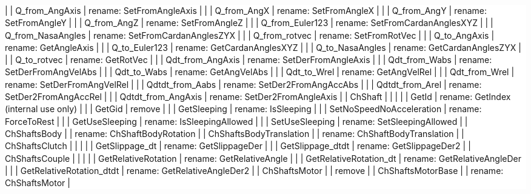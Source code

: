 |                                   | Q_from_AngAxis                | rename: SetFromAngleAxis                         |
|                                   | Q_from_AngX                   | rename: SetFromAngleX                            |
|                                   | Q_from_AngY                   | rename: SetFromAngleY                            |
|                                   | Q_from_AngZ                   | rename: SetFromAngleZ                            |
|                                   | Q_from_Euler123               | rename: SetFromCardanAnglesXYZ                   |
|                                   | Q_from_NasaAngles             | rename: SetFromCardanAnglesZYX                   |
|                                   | Q_from_rotvec                 | rename: SetFromRotVec                            |
|                                   | Q_to_AngAxis                  | rename: GetAngleAxis                             |
|                                   | Q_to_Euler123                 | rename: GetCardanAnglesXYZ                       |
|                                   | Q_to_NasaAngles               | rename: GetCardanAnglesZYX                       |
|                                   | Q_to_rotvec                   | rename: GetRotVec                                |
|                                   | Qdt_from_AngAxis              | rename: SetDerFromAngleAxis                      |
|                                   | Qdt_from_Wabs                 | rename: SetDerFromAngVelAbs                      |
|                                   | Qdt_to_Wabs                   | rename: GetAngVelAbs                             |
|                                   | Qdt_to_Wrel                   | rename: GetAngVelRel                             |
|                                   | Qdt_from_Wrel                 | rename: SetDerFromAngVelRel                      |
|                                   | Qdtdt_from_Aabs               | rename: SetDer2FromAngAccAbs                     |
|                                   | Qdtdt_from_Arel               | rename: SetDer2FromAngAccRel                     |
|                                   | Qdtdt_from_AngAxis            | rename: SetDer2FromAngleAxis                     |
| ChShaft                           |                               |                                                  |
|                                   | GetId                         | rename: GetIndex (internal use only)             |
|                                   | GetGid                        | remove                                           |
|                                   | GetSleeping                   | rename: IsSleeping                               |
|                                   | SetNoSpeedNoAcceleration      | rename: ForceToRest                              |
|                                   | GetUseSleeping                | rename: IsSleepingAllowed                        |
|                                   | SetUseSleeping                | rename: SetSleepingAllowed                       |
| ChShaftsBody                      |                               | rename: ChShaftBodyRotation                      |
| ChShaftsBodyTranslation           |                               | rename: ChShaftBodyTranslation                   |
| ChShaftsClutch                    |                               |                                                  |
|                                   | GetSlippage_dt                | rename: GetSlippageDer                           |
|                                   | GetSlippage_dtdt              | rename: GetSlippageDer2                          |
| ChShaftsCouple                    |                               |                                                  |
|                                   | GetRelativeRotation           | rename: GetRelativeAngle                         |
|                                   | GetRelativeRotation_dt        | rename: GetRelativeAngleDer                      |
|                                   | GetRelativeRotation_dtdt      | rename: GetRelativeAngleDer2                     |
| ChShaftsMotor                     |                               | remove                                           |
| ChShaftsMotorBase                 |                               | rename: ChShaftsMotor                            |